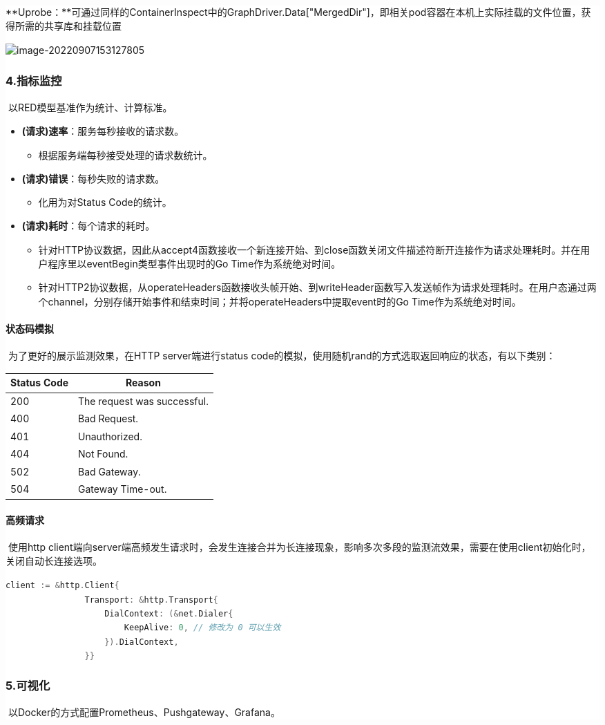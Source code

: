 ​	**Uprobe：**可通过同样的ContainerInspect中的GraphDriver.Data["MergedDir"]，即相关pod容器在本机上实际挂载的文件位置，获得所需的共享库和挂载位置

![image-20220907153127805](https://raw.githubusercontent.com/WYuei/uPic/master/2022/09/image-20220907153127805.png)

### 4.指标监控

​	以RED模型基准作为统计、计算标准。

- **(请求)速率**：服务每秒接收的请求数。
    - 根据服务端每秒接受处理的请求数统计。

- **(请求)错误**：每秒失败的请求数。
    - 化用为对Status Code的统计。

- **(请求)耗时**：每个请求的耗时。

    -  针对HTTP协议数据，因此从accept4函数接收一个新连接开始、到close函数关闭文件描述符断开连接作为请求处理耗时。并在用户程序里以eventBegin类型事件出现时的Go Time作为系统绝对时间。

    -  针对HTTP2协议数据，从operateHeaders函数接收头帧开始、到writeHeader函数写入发送帧作为请求处理耗时。在用户态通过两个channel，分别存储开始事件和结束时间；并将operateHeaders中提取event时的Go Time作为系统绝对时间。

#### 状态码模拟

​	为了更好的展示监测效果，在HTTP server端进行status code的模拟，使用随机rand的方式选取返回响应的状态，有以下类别：

| Status Code | Reason                      |
| ----------- | --------------------------- |
| 200         | The request was successful. |
| 400         | Bad Request.                |
| 401         | Unauthorized.               |
| 404         | Not Found.                  |
| 502         | Bad Gateway.                |
| 504         | Gateway Time-out.           |

#### 高频请求

​	使用http client端向server端高频发生请求时，会发生连接合并为长连接现象，影响多次多段的监测流效果，需要在使用client初始化时，关闭自动长连接选项。

```go
client := &http.Client{
				Transport: &http.Transport{
					DialContext: (&net.Dialer{
						KeepAlive: 0, // 修改为 0 可以生效
					}).DialContext,
				}}
```

### 5.可视化

​    以Docker的方式配置Prometheus、Pushgateway、Grafana。
